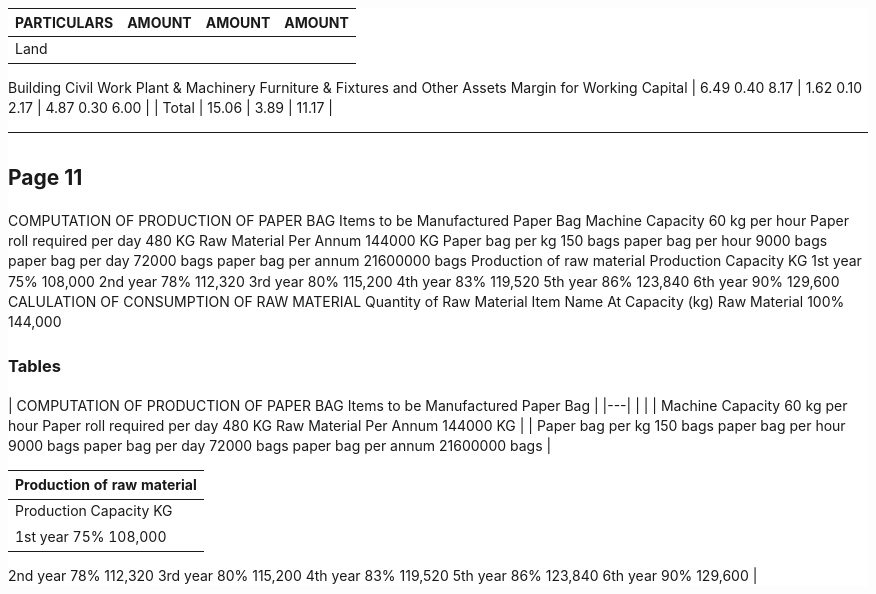 
| PARTICULARS | AMOUNT | AMOUNT | AMOUNT |
|---|---|---|---|
| Land
Building Civil Work
Plant & Machinery
Furniture & Fixtures and Other
Assets
Margin for Working Capital | 6.49
0.40
8.17 | 1.62
0.10
2.17 | 4.87
0.30
6.00 |
| Total | 15.06 | 3.89 | 11.17 |

---

## Page 11

COMPUTATION OF PRODUCTION OF PAPER BAG Items to be Manufactured Paper Bag Machine Capacity 60 kg per hour Paper roll required per day 480 KG Raw Material Per Annum 144000 KG Paper bag per kg 150 bags paper bag per hour 9000 bags paper bag per day 72000 bags paper bag per annum 21600000 bags Production of raw material Production Capacity KG 1st year 75% 108,000 2nd year 78% 112,320 3rd year 80% 115,200 4th year 83% 119,520 5th year 86% 123,840 6th year 90% 129,600 CALULATION OF CONSUMPTION OF RAW MATERIAL Quantity of Raw Material Item Name At Capacity (kg) Raw Material 100% 144,000

### Tables

| COMPUTATION OF PRODUCTION OF PAPER BAG
Items to be Manufactured
Paper Bag |
|---|
|  |
| Machine Capacity 60 kg per hour
Paper roll required per day 480 KG
Raw Material Per Annum 144000 KG |
| Paper bag per kg 150 bags
paper bag per hour 9000 bags
paper bag per day 72000 bags
paper bag per annum 21600000 bags |

| Production of raw material |
|---|
| Production Capacity KG |
| 1st year 75% 108,000
2nd year 78% 112,320
3rd year 80% 115,200
4th year 83% 119,520
5th year 86% 123,840
6th year 90% 129,600 |
